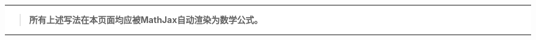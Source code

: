 <style>
  .stock-fetcher {
    display: flex;
    align-items: center;
    gap: 0.5rem;
    margin-bottom: 1rem;
  }
  .stock-fetcher input {
    width: 120px;
    padding: 0.25rem 0.5rem;
    border: 1px solid var(--border-color);
    border-radius: 4px;
  }
  .stock-fetcher button {
    padding: 0.25rem 0.75rem;
    background: var(--primary-color);
    color: #fff;
    border: none;
    border-radius: 4px;
    cursor: pointer;
  }
  .stock-fetcher button:hover {
    background: var(--primary-dark);
  }
  .stock-result {
    margin-top: 0.5rem;
    font-size: 1rem;
    line-height: 1.7;
  }
  .stock-profile {
    margin-top: 0.5rem;
    font-size: 0.98rem;
    color: var(--text-secondary);
    line-height: 1.7;
    max-width: 700px;
  }
  .stock-chart {
    width: 100%;
    min-height: 320px;
    max-width: 700px;
    margin: 0 auto;
  }
</style>

---

> **所有上述写法在本页面均应被MathJax自动渲染为数学公式。**

---